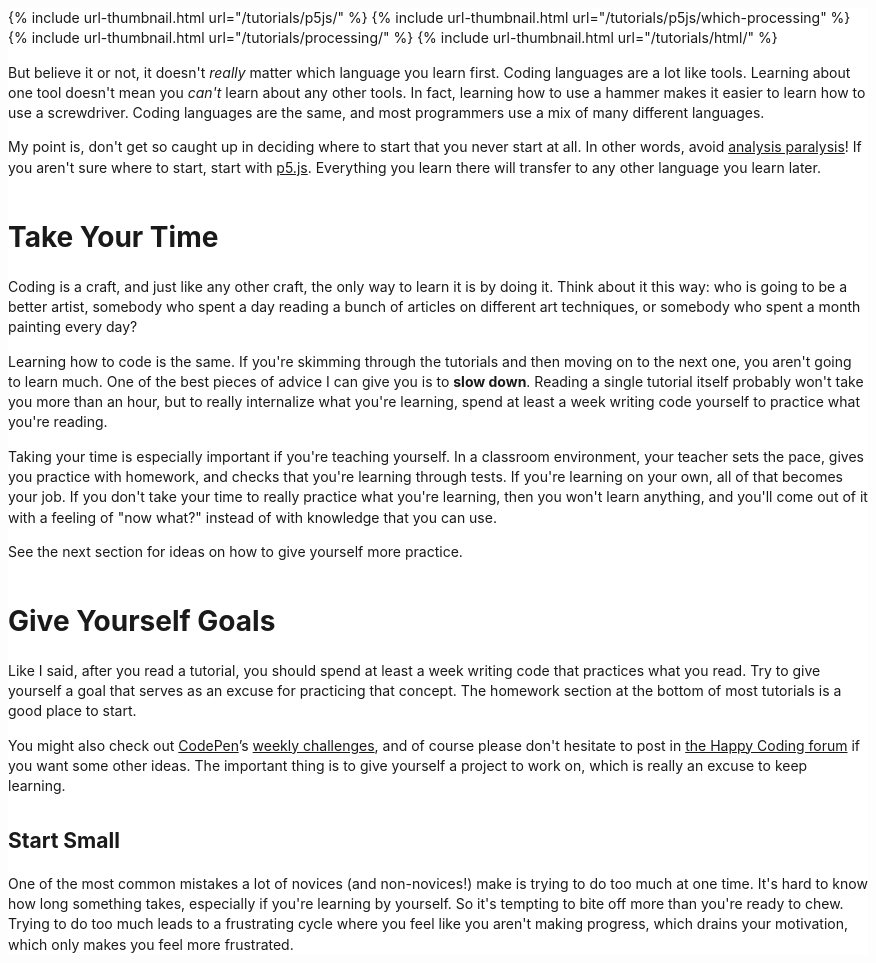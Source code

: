 <div class="thumbnail-link-container">
{% include url-thumbnail.html url="/tutorials/p5js/" %}
{% include url-thumbnail.html url="/tutorials/p5js/which-processing" %}
{% include url-thumbnail.html url="/tutorials/processing/" %}
{% include url-thumbnail.html url="/tutorials/html/" %}
</div>

But believe it or not, it doesn't *really* matter which language you learn first. Coding languages are a lot like tools. Learning about one tool doesn't mean you *can't* learn about any other tools. In fact, learning how to use a hammer makes it easier to learn how to use a screwdriver. Coding languages are the same, and most programmers use a mix of many different languages.

My point is, don't get so caught up in deciding where to start that you never start at all. In other words, avoid [analysis paralysis](https://en.wikipedia.org/wiki/Analysis_paralysis)! If you aren't sure where to start, start with [p5.js](/tutorials/p5js). Everything you learn there will transfer to any other language you learn later.

# Take Your Time

Coding is a craft, and just like any other craft, the only way to learn it is by doing it. Think about it this way: who is going to be a better artist, somebody who spent a day reading a bunch of articles on different art techniques, or somebody who spent a month painting every day?

Learning how to code is the same. If you're skimming through the tutorials and then moving on to the next one, you aren't going to learn much. One of the best pieces of advice I can give you is to **slow down**. Reading a single tutorial itself probably won't take you more than an hour, but to really internalize what you're learning, spend at least a week writing code yourself to practice what you're reading.

Taking your time is especially important if you're teaching yourself. In a classroom environment, your teacher sets the pace, gives you practice with homework, and checks that you're learning through tests. If you're learning on your own, all of that becomes your job. If you don't take your time to really practice what you're learning, then you won't learn anything, and you'll come out of it with a feeling of "now what?" instead of with knowledge that you can use.

See the next section for ideas on how to give yourself more practice.

# Give Yourself Goals

Like I said, after you read a tutorial, you should spend at least a week writing code that practices what you read. Try to give yourself a goal that serves as an excuse for practicing that concept. The homework section at the bottom of most tutorials is a good place to start.

You might also check out [CodePen](https://codepen.io/)’s [weekly challenges](https://codepen.io/challenges/), and of course please don't hesitate to post in [the Happy Coding forum](https://forum.happycoding.io) if you want some other ideas. The important thing is to give yourself a project to work on, which is really an excuse to keep learning.

## Start Small

One of the most common mistakes a lot of novices (and non-novices!) make is trying to do too much at one time. It's hard to know how long something takes, especially if you're learning by yourself. So it's tempting to bite off more than you're ready to chew. Trying to do too much leads to a frustrating cycle where you feel like you aren't making progress, which drains your motivation, which only makes you feel more frustrated.
